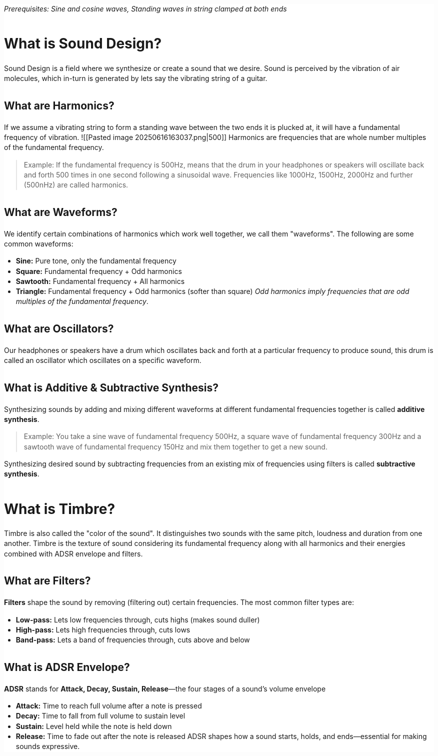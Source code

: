 *Prerequisites: Sine and cosine waves, Standing waves in string clamped at both ends*
# What is Sound Design?
Sound Design is a field where we synthesize or create a sound that we desire. Sound is perceived by the vibration of air molecules, which in-turn is generated by lets say the vibrating string of a guitar.
## What are Harmonics?
If we assume a vibrating string to form a standing wave between the two ends it is plucked at, it will have a fundamental frequency of vibration. 
![[Pasted image 20250616163037.png|500]]
Harmonics are frequencies that are whole number multiples of the fundamental frequency.

>Example: If the fundamental frequency is 500Hz, means that the drum in your headphones or speakers will oscillate back and forth 500 times in one second following a sinusoidal wave. Frequencies like 1000Hz, 1500Hz, 2000Hz and further (500nHz) are called harmonics.

## What are Waveforms?
We identify certain combinations of harmonics which work well together, we call them "waveforms". The following are some common waveforms:
- **Sine:** Pure tone, only the fundamental frequency
- **Square:** Fundamental frequency + Odd harmonics 
- **Sawtooth:** Fundamental frequency + All harmonics
- **Triangle:** Fundamental frequency + Odd harmonics (softer than square)
*Odd harmonics imply frequencies that are odd multiples of the fundamental frequency*.
## What are Oscillators?
Our headphones or speakers have a drum which oscillates back and forth at a particular frequency to produce sound, this drum is called an oscillator which oscillates on a specific waveform.
## What is Additive & Subtractive Synthesis?
Synthesizing sounds by adding and mixing different waveforms at different fundamental frequencies together is called **additive synthesis**.

> Example: You take a sine wave of fundamental frequency 500Hz, a square wave of fundamental frequency 300Hz and a sawtooth wave of fundamental frequency 150Hz and mix them together to get a new sound.

Synthesizing desired sound by subtracting frequencies from an existing mix of frequencies using filters is called **subtractive synthesis**.
# What is Timbre?
Timbre is also called the "color of the sound". It distinguishes two sounds with the same pitch, loudness and duration from one another. 
Timbre is the texture of sound considering its fundamental frequency along with all harmonics and their energies combined with ADSR envelope and filters.
## What are Filters?
**Filters** shape the sound by removing (filtering out) certain frequencies. The most common filter types are:
- **Low-pass:** Lets low frequencies through, cuts highs (makes sound duller)
- **High-pass:** Lets high frequencies through, cuts lows
- **Band-pass:** Lets a band of frequencies through, cuts above and below
## What is ADSR Envelope?
**ADSR** stands for **Attack, Decay, Sustain, Release**—the four stages of a sound’s volume envelope
- **Attack:** Time to reach full volume after a note is pressed
- **Decay:** Time to fall from full volume to sustain level
- **Sustain:** Level held while the note is held down
- **Release:** Time to fade out after the note is released
ADSR shapes how a sound starts, holds, and ends—essential for making sounds expressive.
